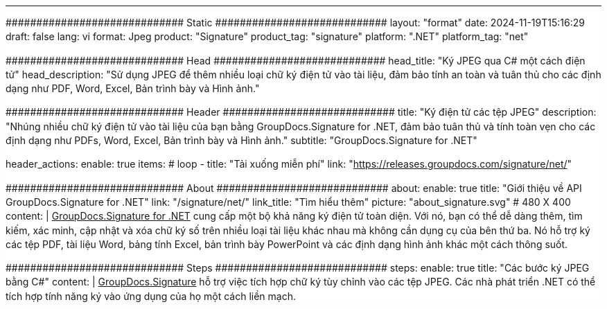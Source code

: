 



---
############################# Static ############################
layout: "format"
date:  2024-11-19T15:16:29
draft: false
lang: vi
format: Jpeg
product: "Signature"
product_tag: "signature"
platform: ".NET"
platform_tag: "net"

############################# Head ############################
head_title: "Ký JPEG qua C# một cách điện tử"
head_description: "Sử dụng JPEG để thêm nhiều loại chữ ký điện tử vào tài liệu, đảm bảo tính an toàn và tuân thủ cho các định dạng như PDF, Word, Excel, Bản trình bày và Hình ảnh."

############################# Header ############################
title: "Ký điện tử các tệp JPEG" 
description: "Nhúng nhiều chữ ký điện tử vào tài liệu của bạn bằng GroupDocs.Signature for .NET, đảm bảo tuân thủ và tính toàn vẹn cho các định dạng như PDFs, Word, Excel, Bản trình bày và Hình ảnh."
subtitle: "GroupDocs.Signature for .NET" 

header_actions:
  enable: true
  items:
    #  loop
    - title: "Tải xuống miễn phí"
      link: "https://releases.groupdocs.com/signature/net/"
      
############################# About ############################
about:
    enable: true
    title: "Giới thiệu về API GroupDocs.Signature for .NET"
    link: "/signature/net/"
    link_title: "Tìm hiểu thêm"
    picture: "about_signature.svg" # 480 X 400
    content: |
       [GroupDocs.Signature for .NET](/signature/net/) cung cấp một bộ khả năng ký điện tử toàn diện. Với nó, bạn có thể dễ dàng thêm, tìm kiếm, xác minh, cập nhật và xóa chữ ký số trên nhiều loại tài liệu khác nhau mà không cần dụng cụ của bên thứ ba. Nó hỗ trợ ký các tệp PDF, tài liệu Word, bảng tính Excel, bản trình bày PowerPoint và các định dạng hình ảnh khác một cách thông suốt.

############################# Steps ############################
steps:
    enable: true
    title: "Các bước ký JPEG bằng C#"
    content: |
      [GroupDocs.Signature](/signature/net/) hỗ trợ việc tích hợp chữ ký tùy chỉnh vào các tệp JPEG. Các nhà phát triển .NET có thể tích hợp tính năng ký vào ứng dụng của họ một cách liền mạch.
      